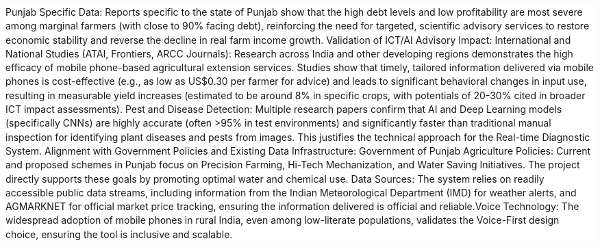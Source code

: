 ​Punjab Specific Data: Reports specific to the state of Punjab show that the high debt levels and low profitability are most severe among marginal farmers (with close to 90\% facing debt), reinforcing the need for targeted, scientific advisory services to restore economic stability and reverse the decline in real farm income growth.
​Validation of ICT/AI Advisory Impact:
​International and National Studies (ATAI, Frontiers, ARCC Journals): Research across India and other developing regions demonstrates the high efficacy of mobile phone-based agricultural extension services. Studies show that timely, tailored information delivered via mobile phones is cost-effective (e.g., as low as US$0.30 per farmer for advice) and leads to significant behavioral changes in input use, resulting in measurable yield increases (estimated to be around 8\% in specific crops, with potentials of 20-30\% cited in broader ICT impact assessments).
​Pest and Disease Detection: Multiple research papers confirm that AI and Deep Learning models (specifically CNNs) are highly accurate (often >95\% in test environments) and significantly faster than traditional manual inspection for identifying plant diseases and pests from images. This justifies the technical approach for the Real-time Diagnostic System.
​Alignment with Government Policies and Existing Data Infrastructure:
​Government of Punjab Agriculture Policies: Current and proposed schemes in Punjab focus on Precision Farming, Hi-Tech Mechanization, and Water Saving Initiatives. The project directly supports these goals by promoting optimal water and chemical use.
​Data Sources: The system relies on readily accessible public data streams, including information from the Indian Meteorological Department (IMD) for weather alerts, and AGMARKNET for official market price tracking, ensuring the information delivered is official and reliable.
​Voice Technology: The widespread adoption of mobile phones in rural India, even among low-literate populations, validates the Voice-First design choice, ensuring the tool is inclusive and scalable.
